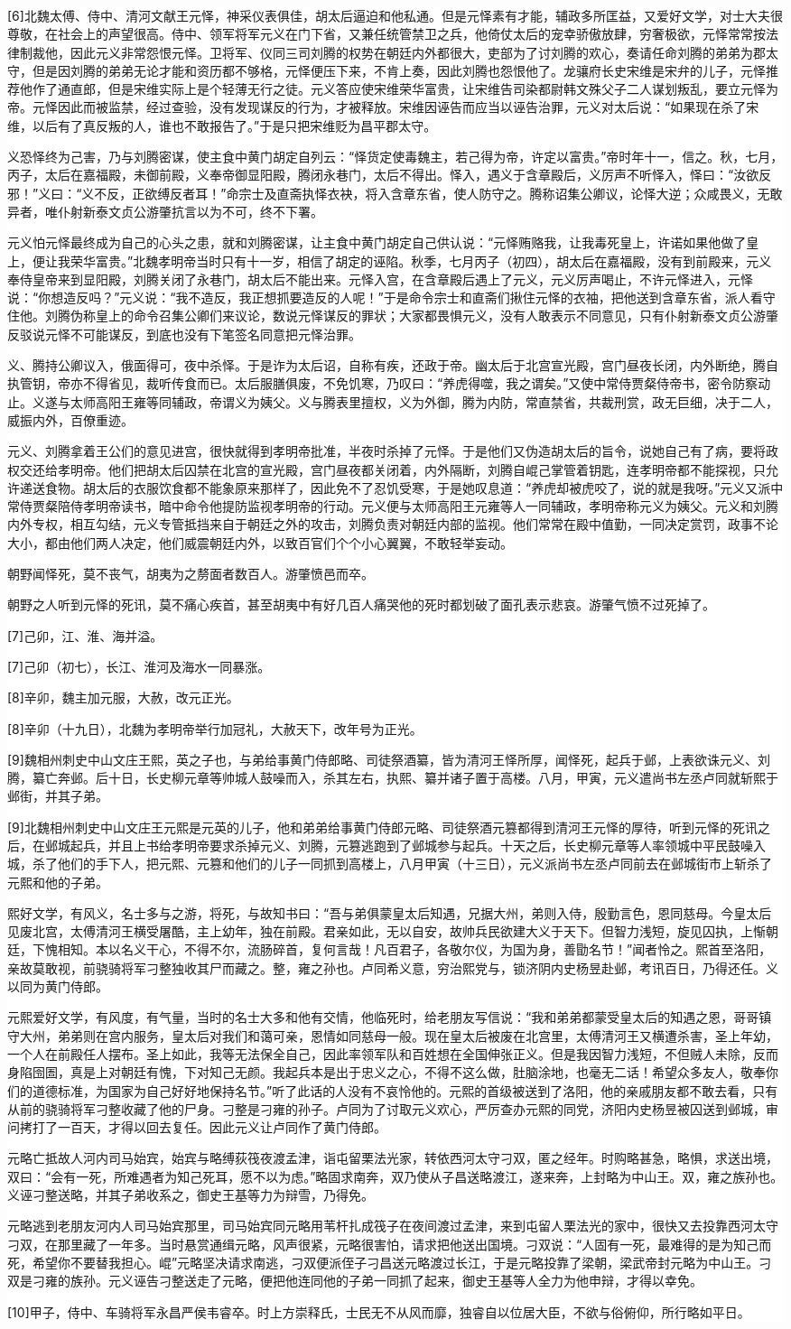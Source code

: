 [6]北魏太傅、侍中、清河文献王元怿，神采仪表俱佳，胡太后逼迫和他私通。但是元怿素有才能，辅政多所匡益，又爱好文学，对士大夫很尊敬，在社会上的声望很高。侍中、领军将军元义在门下省，又兼任统管禁卫之兵，他倚仗太后的宠幸骄傲放肆，穷奢极欲，元怿常常按法律制裁他，因此元义非常怨恨元怿。卫将军、仪同三司刘腾的权势在朝廷内外都很大，吏部为了讨刘腾的欢心，奏请任命刘腾的弟弟为郡太守，但是因刘腾的弟弟无论才能和资历都不够格，元怿便压下来，不肯上奏，因此刘腾也怨恨他了。龙骧府长史宋维是宋弁的儿子，元怿推荐他作了通直郎，但是宋维实际上是个轻薄无行之徒。元义答应使宋维荣华富贵，让宋维告司染都尉韩文殊父子二人谋划叛乱，要立元怿为帝。元怿因此而被监禁，经过查验，没有发现谋反的行为，才被释放。宋维因诬告而应当以诬告治罪，元义对太后说：“如果现在杀了宋维，以后有了真反叛的人，谁也不敢报告了。”于是只把宋维贬为昌平郡太守。

义恐怿终为己害，乃与刘腾密谋，使主食中黄门胡定自列云：“怿货定使毒魏主，若己得为帝，许定以富贵。”帝时年十一，信之。秋，七月，丙子，太后在嘉福殿，未御前殿，义奉帝御显阳殿，腾闭永巷门，太后不得出。怿入，遇义于含章殿后，义厉声不听怿入，怿曰：“汝欲反邪！”义曰：“义不反，正欲缚反者耳！”命宗士及直斋执怿衣袂，将入含章东省，使人防守之。腾称诏集公卿议，论怿大逆；众咸畏义，无敢异者，唯仆射新泰文贞公游肇抗言以为不可，终不下署。

元义怕元怿最终成为自己的心头之患，就和刘腾密谋，让主食中黄门胡定自己供认说：“元怿贿赂我，让我毒死皇上，许诺如果他做了皇上，便让我荣华富贵。”北魏孝明帝当时只有十一岁，相信了胡定的诬陷。秋季，七月丙子（初四），胡太后在嘉福殿，没有到前殿来，元义奉侍皇帝来到显阳殿，刘腾关闭了永巷门，胡太后不能出来。元怿入宫，在含章殿后遇上了元义，元义厉声喝止，不许元怿进入，元怿说：“你想造反吗？”元义说：“我不造反，我正想抓要造反的人呢！”于是命令宗士和直斋们揪住元怿的衣袖，把他送到含章东省，派人看守住他。刘腾伪称皇上的命令召集公卿们来议论，数说元怿谋反的罪状；大家都畏惧元义，没有人敢表示不同意见，只有仆射新泰文贞公游肇反驳说元怿不可能谋反，到底也没有下笔签名同意把元怿治罪。

义、腾持公卿议入，俄面得可，夜中杀怿。于是诈为太后诏，自称有疾，还政于帝。幽太后于北宫宣光殿，宫门昼夜长闭，内外断绝，腾自执管钥，帝亦不得省见，裁听传食而已。太后服膳俱废，不免饥寒，乃叹曰：“养虎得噬，我之谓矣。”又使中常侍贾粲侍帝书，密令防察动止。义遂与太师高阳王雍等同辅政，帝谓义为姨父。义与腾表里擅权，义为外御，腾为内防，常直禁省，共裁刑赏，政无巨细，决于二人，威振内外，百僚重迹。

元义、刘腾拿着王公们的意见进宫，很快就得到孝明帝批准，半夜时杀掉了元怿。于是他们又伪造胡太后的旨令，说她自己有了病，要将政权交还给孝明帝。他们把胡太后囚禁在北宫的宣光殿，宫门昼夜都关闭着，内外隔断，刘腾自崐己掌管着钥匙，连孝明帝都不能探视，只允许递送食物。胡太后的衣服饮食都不能象原来那样了，因此免不了忍饥受寒，于是她叹息道：“养虎却被虎咬了，说的就是我呀。”元义又派中常侍贾粲陪侍孝明帝读书，暗中命令他提防监视孝明帝的行动。元义便与太师高阳王元雍等人一同辅政，孝明帝称元义为姨父。元义和刘腾内外专权，相互勾结，元义专管抵挡来自于朝廷之外的攻击，刘腾负责对朝廷内部的监视。他们常常在殿中值勤，一同决定赏罚，政事不论大小，都由他们两人决定，他们威震朝廷内外，以致百官们个个小心翼翼，不敢轻举妄动。

朝野闻怿死，莫不丧气，胡夷为之剺面者数百人。游肇愤邑而卒。

朝野之人听到元怿的死讯，莫不痛心疾首，甚至胡夷中有好几百人痛哭他的死时都划破了面孔表示悲哀。游肇气愤不过死掉了。

[7]己卯，江、淮、海并溢。

[7]己卯（初七），长江、淮河及海水一同暴涨。

[8]辛卯，魏主加元服，大赦，改元正光。

[8]辛卯（十九日），北魏为孝明帝举行加冠礼，大赦天下，改年号为正光。

[9]魏相州刺史中山文庄王熙，英之子也，与弟给事黄门侍郎略、司徒祭酒纂，皆为清河王怿所厚，闻怿死，起兵于邺，上表欲诛元义、刘腾，纂亡奔邺。后十日，长史柳元章等帅城人鼓噪而入，杀其左右，执熙、纂并诸子置于高楼。八月，甲寅，元义遣尚书左丞卢同就斩熙于邺街，并其子弟。

[9]北魏相州刺史中山文庄王元熙是元英的儿子，他和弟弟给事黄门侍郎元略、司徒祭酒元篡都得到清河王元怿的厚待，听到元怿的死讯之后，在邺城起兵，并且上书给孝明帝要求杀掉元义、刘腾，元篡逃跑到了邺城参与起兵。十天之后，长史柳元章等人率领城中平民鼓噪入城，杀了他们的手下人，把元熙、元篡和他们的儿子一同抓到高楼上，八月甲寅（十三日），元义派尚书左丞卢同前去在邺城街市上斩杀了元熙和他的子弟。

熙好文学，有风义，名士多与之游，将死，与故知书曰：“吾与弟俱蒙皇太后知遇，兄据大州，弟则入侍，殷勤言色，恩同慈母。今皇太后见废北宫，太傅清河王横受屠酷，主上幼年，独在前殿。君亲如此，无以自安，故帅兵民欲建大义于天下。但智力浅短，旋见囚执，上惭朝廷，下愧相知。本以名义干心，不得不尔，流肠碎首，复何言哉！凡百君子，各敬尔仪，为国为身，善勖名节！”闻者怜之。熙首至洛阳，亲故莫敢视，前骁骑将军刁整独收其尸而藏之。整，雍之孙也。卢同希义意，穷治熙党与，锁济阴内史杨昱赴邺，考讯百日，乃得还任。义以同为黄门侍郎。

元熙爱好文学，有风度，有气量，当时的名士大多和他有交情，他临死时，给老朋友写信说：“我和弟弟都蒙受皇太后的知遇之恩，哥哥镇守大州，弟弟则在宫内服务，皇太后对我们和蔼可亲，恩情如同慈母一般。现在皇太后被废在北宫里，太傅清河王又横遭杀害，圣上年幼，一个人在前殿任人摆布。圣上如此，我等无法保全自己，因此率领军队和百姓想在全国伸张正义。但是我因智力浅短，不但贼人未除，反而身陷囹圄，真是上对朝廷有愧，下对知己无颜。我起兵本是出于忠义之心，不得不这么做，肚脑涂地，也毫无二话！希望众多友人，敬奉你们的道德标准，为国家为自己好好地保持名节。”听了此话的人没有不哀怜他的。元熙的首级被送到了洛阳，他的亲戚朋友都不敢去看，只有从前的骁骑将军刁整收藏了他的尸身。刁整是刁雍的孙子。卢同为了讨取元义欢心，严厉查办元熙的同党，济阳内史杨昱被囚送到邺城，审问拷打了一百天，才得以回去复任。因此元义让卢同作了黄门侍郎。

元略亡抵故人河内司马始宾，始宾与略缚荻筏夜渡孟津，诣屯留栗法光家，转依西河太守刁双，匿之经年。时购略甚急，略惧，求送出境，双曰：“会有一死，所难遇者为知己死耳，愿不以为虑。”略固求南奔，双乃使从子昌送略渡江，遂来奔，上封略为中山王。双，雍之族孙也。义诬刁整送略，并其子弟收系之，御史王基等力为辩雪，乃得免。

元略逃到老朋友河内人司马始宾那里，司马始宾同元略用苇杆扎成筏子在夜间渡过孟津，来到屯留人栗法光的家中，很快又去投靠西河太守刁双，在那里藏了一年多。当时悬赏通缉元略，风声很紧，元略很害怕，请求把他送出国境。刁双说：“人固有一死，最难得的是为知己而死，希望你不要替我担心。崐”元略坚决请求南逃，刁双便派侄子刁昌送元略渡过长江，于是元略投靠了梁朝，梁武帝封元略为中山王。刁双是刁雍的族孙。元义诬告刁整送走了元略，便把他连同他的子弟一同抓了起来，御史王基等人全力为他申辩，才得以幸免。

[10]甲子，侍中、车骑将军永昌严侯韦睿卒。时上方崇释氏，士民无不从风而靡，独睿自以位居大臣，不欲与俗俯仰，所行略如平日。

